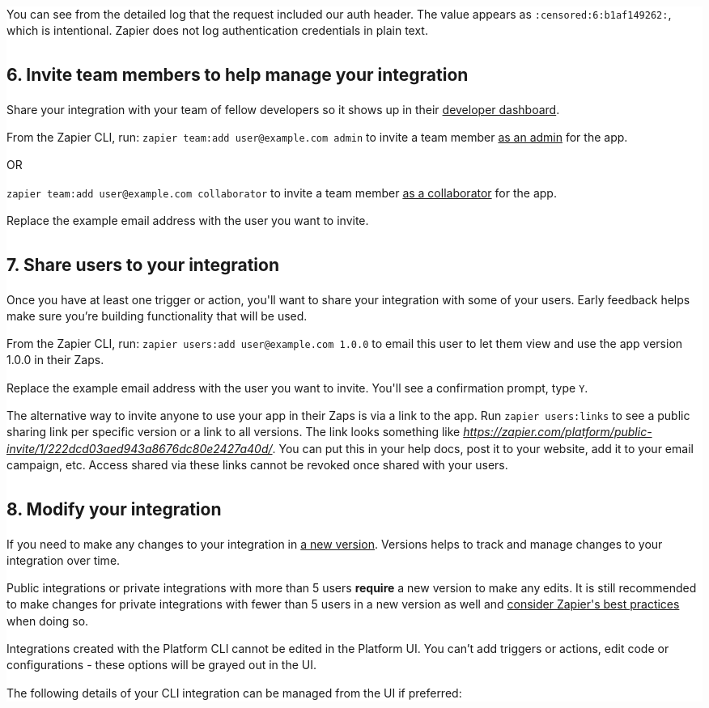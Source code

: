 You can see from the detailed log that the request included our auth header. The value appears as `:censored:6:b1af149262:`, which is intentional. Zapier does not log authentication credentials in plain text.

## 6. Invite team members to help manage your integration

Share your integration with your team of fellow developers so it shows up in their [developer dashboard](https://developer.zapier.com/).

From the Zapier CLI, run:
`zapier team:add user@example.com admin` to invite a team member [as an admin](https://platform.zapier.com/manage/invite-team-member#admin) for the app.

OR

`zapier team:add user@example.com collaborator` to invite a team member [as a collaborator](https://platform.zapier.com/manage/invite-team-member#collaborator) for the app.

Replace the example email address with the user you want to invite. 


## 7. Share users to your integration

Once you have at least one trigger or action, you'll want to share your integration with some of your users. Early feedback helps make sure you’re building functionality that will be used. 

From the Zapier CLI, run:
`zapier users:add user@example.com 1.0.0` to email this user to let them view and use the app version 1.0.0 in their Zaps.

Replace the example email address with the user you want to invite. You'll see a confirmation prompt, type `Y`. 

The alternative way to invite anyone to use your app in their Zaps is via a link to the app. Run `zapier users:links` to see a public sharing link per specific version or a link to all versions. The link looks something like _https://zapier.com/platform/public-invite/1/222dcd03aed943a8676dc80e2427a40d/_. You can put this in your help docs, post it to your website, add it to your email campaign, etc. Access shared via these links cannot be revoked once shared with your users. 


## 8. Modify your integration

If you need to make any changes to your integration in [a new version](https://github.com/zapier/zapier-platform/blob/main/packages/cli/README.md#deploying-an-app-version). Versions helps to track and manage changes to your integration over time.

Public integrations or private integrations with more than 5 users **require** a new version to make any edits. It is still recommended to make changes for private integrations with fewer than 5 users in a new version as well and [consider Zapier's best practices](https://platform.zapier.com/manage/making-changes) when doing so. 

Integrations created with the Platform CLI cannot be edited in the Platform UI. You can’t add triggers or actions, edit code or configurations - these options will be grayed out in the UI.

The following details of your CLI integration can be managed from the UI if preferred: 
